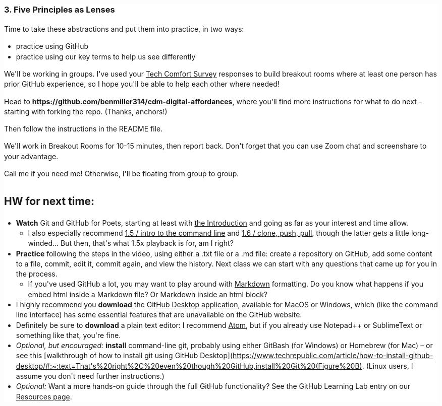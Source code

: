 

### 3. Five Principles as Lenses

Time to take these abstractions and put them into practice, in two ways:

* practice using GitHub
* practice using our key terms to help us see differently

We'll be working in groups. I've used your [Tech Comfort Survey](http://bit.ly/cdm2019survey) responses to build breakout rooms where at least one person has prior GitHub experience, so I hope you'll be able to help each other where needed!

<div class="alert alert-success">
Head to
<strong><a href="https://github.com/benmiller314/cdm-digital-affordances#readme">https://github.com/benmiller314/cdm-digital-affordances</a></strong>, where you'll find more instructions for what to do next – starting with forking the repo. (Thanks, anchors!)

Then follow the instructions in the README file.
</div>

We'll work in Breakout Rooms for 10-15 minutes, then report back. Don't forget that you can use Zoom chat and screenshare to your advantage.

Call me if you need me! Otherwise, I'll be floating from group to group.

## HW for next time:

* **Watch** Git and GitHub for Poets, starting at least with
[the Introduction](https://www.youtube.com/watch?v=BCQHnlnPusY&list=PLRqwX-V7Uu6ZF9C0YMKuns9sLDzK6zoiV) and going as far as your interest and time allow.
  - I also especially recommend [1.5 / intro to the command line](https://youtu.be/oK8EvVeVltE) and [1.6 / clone, push, pull](https://youtu.be/yXT1ElMEkW8), though the latter gets a little long-winded... But then, that's what 1.5x playback is for, am I right?
* **Practice** following the steps in the video, using either a .txt file or a .md file: create a repository on GitHub, add some content to a file, commit, edit it, commit again, and view the history. Next class we can start with any questions that came up for you in the process.
   - If you've used GitHub a lot, you may want to play around with [Markdown](https://github.com/adam-p/markdown-here/wiki/Markdown-Cheatsheet) formatting. Do you know what happens if you embed html inside a Markdown file? Or Markdown inside an html block?
* I highly recommend you **download** the [GitHub Desktop application](https://desktop.github.com), available for MacOS or Windows, which (like the command line interface) has some essential features that are unavailable on the GitHub website.
* Definitely be sure to **download** a plain text editor: I recommend [Atom](http://atom.io), but if you already use Notepad++ or SublimeText or something like that, you're fine.
* *Optional, but encouraged:* **install** command-line git, probably using either GitBash (for Windows) or Homebrew (for Mac) – or see this [walkthrough of how to install git using GitHub Desktop](https://www.techrepublic.com/article/how-to-install-github-desktop/#:~:text=That's%20right%2C%20even%20though%20GitHub,install%20Git%20(Figure%20B). (Linux users, I assume you don't need further instructions.)
* *Optional:* Want a more hands-on guide through the full GitHub functionality? See the GitHub Learning Lab entry on our [Resources page]({{site.github_url}}/resources).
